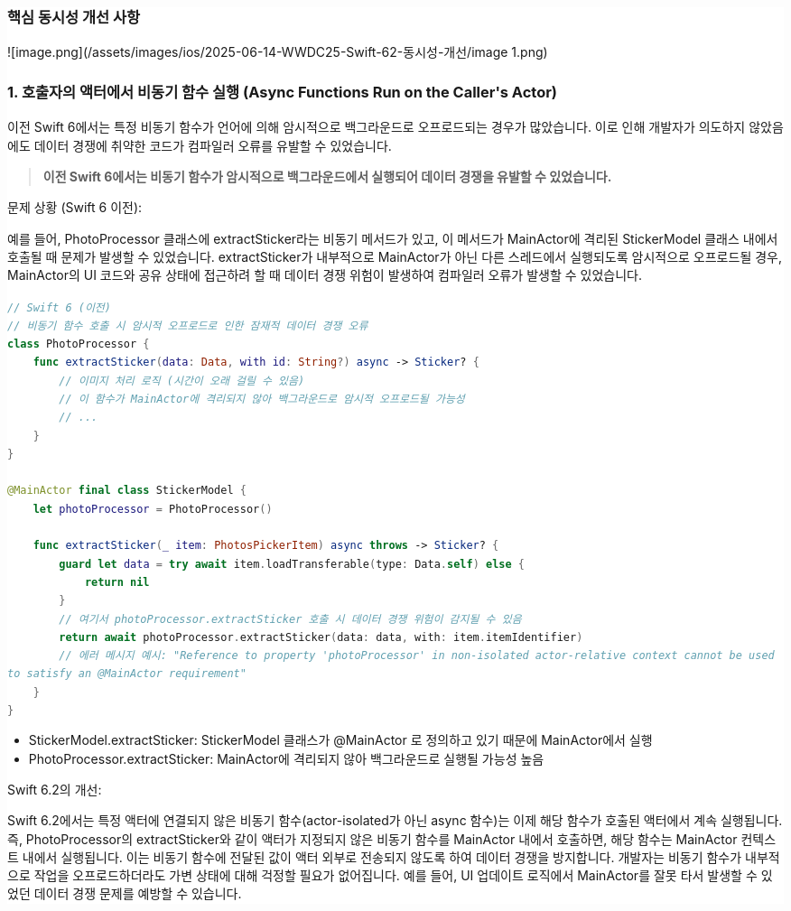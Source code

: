
### 핵심 동시성 개선 사항

![image.png](/assets/images/ios/2025-06-14-WWDC25-Swift-62-동시성-개선/image 1.png)

### 1. 호출자의 액터에서 비동기 함수 실행 (Async Functions Run on the Caller's Actor)

이전 Swift 6에서는 특정 비동기 함수가 언어에 의해 암시적으로 백그라운드로 오프로드되는 경우가 많았습니다. 이로 인해 개발자가 의도하지 않았음에도 데이터 경쟁에 취약한 코드가 컴파일러 오류를 유발할 수 있었습니다.

> **이전 Swift 6에서는 비동기 함수가 암시적으로 백그라운드에서 실행되어 데이터 경쟁을 유발할 수 있었습니다.**
> 

문제 상황 (Swift 6 이전):

예를 들어, PhotoProcessor 클래스에 extractSticker라는 비동기 메서드가 있고, 이 메서드가 MainActor에 격리된 StickerModel 클래스 내에서 호출될 때 문제가 발생할 수 있었습니다. extractSticker가 내부적으로 MainActor가 아닌 다른 스레드에서 실행되도록 암시적으로 오프로드될 경우, MainActor의 UI 코드와 공유 상태에 접근하려 할 때 데이터 경쟁 위험이 발생하여 컴파일러 오류가 발생할 수 있었습니다.

```swift
// Swift 6 (이전)
// 비동기 함수 호출 시 암시적 오프로드로 인한 잠재적 데이터 경쟁 오류
class PhotoProcessor {
    func extractSticker(data: Data, with id: String?) async -> Sticker? {
        // 이미지 처리 로직 (시간이 오래 걸릴 수 있음)
        // 이 함수가 MainActor에 격리되지 않아 백그라운드로 암시적 오프로드될 가능성
        // ...
    }
}

@MainActor final class StickerModel {
    let photoProcessor = PhotoProcessor()

    func extractSticker(_ item: PhotosPickerItem) async throws -> Sticker? {
        guard let data = try await item.loadTransferable(type: Data.self) else {
            return nil
        }
        // 여기서 photoProcessor.extractSticker 호출 시 데이터 경쟁 위험이 감지될 수 있음
        return await photoProcessor.extractSticker(data: data, with: item.itemIdentifier)
        // 에러 메시지 예시: "Reference to property 'photoProcessor' in non-isolated actor-relative context cannot be used to satisfy an @MainActor requirement"
    }
}
```

- StickerModel.extractSticker: StickerModel 클래스가 @MainActor 로 정의하고 있기 때문에 MainActor에서 실행
- PhotoProcessor.extractSticker: MainActor에 격리되지 않아 백그라운드로 실행될 가능성 높음

Swift 6.2의 개선:

Swift 6.2에서는 특정 액터에 연결되지 않은 비동기 함수(actor-isolated가 아닌 async 함수)는 이제 해당 함수가 호출된 액터에서 계속 실행됩니다. 즉, PhotoProcessor의 extractSticker와 같이 액터가 지정되지 않은 비동기 함수를 MainActor 내에서 호출하면, 해당 함수는 MainActor 컨텍스트 내에서 실행됩니다. 이는 비동기 함수에 전달된 값이 액터 외부로 전송되지 않도록 하여 데이터 경쟁을 방지합니다. 개발자는 비동기 함수가 내부적으로 작업을 오프로드하더라도 가변 상태에 대해 걱정할 필요가 없어집니다. 예를 들어, UI 업데이트 로직에서 MainActor를 잘못 타서 발생할 수 있었던 데이터 경쟁 문제를 예방할 수 있습니다.
